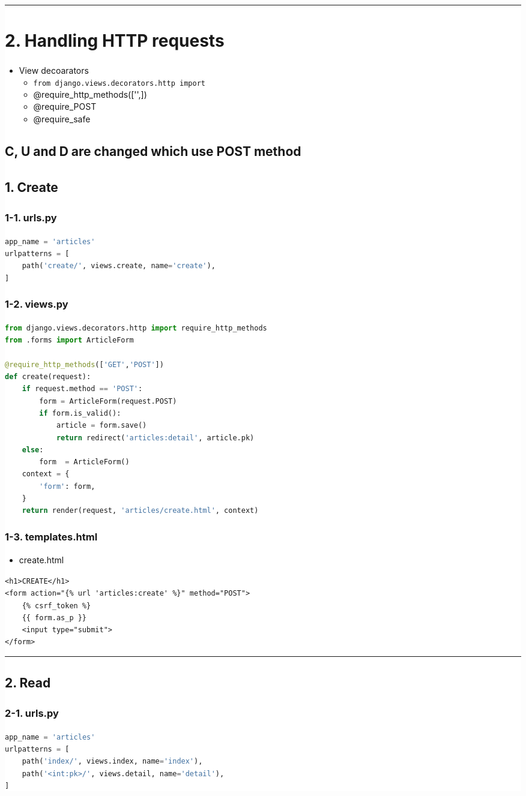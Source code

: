 ```django
```
---
# 2. Handling HTTP requests
* View decoarators
    * `from django.views.decorators.http import`
    * @require_http_methods(['',])
    * @require_POST
    * @require_safe
## C, U and D are changed which use POST method
## 1. Create
### 1-1. urls.py
```python
app_name = 'articles' 
urlpatterns = [
    path('create/', views.create, name='create'),
]
```
### 1-2. views.py
```python
from django.views.decorators.http import require_http_methods
from .forms import ArticleForm

@require_http_methods(['GET','POST'])
def create(request):
    if request.method == 'POST':
        form = ArticleForm(request.POST)
        if form.is_valid():
            article = form.save()
            return redirect('articles:detail', article.pk)
    else:
        form  = ArticleForm()
    context = {
        'form': form,
    }
    return render(request, 'articles/create.html', context)
```
### 1-3. templates.html
* create.html
```django
<h1>CREATE</h1>
<form action="{% url 'articles:create' %}" method="POST">
    {% csrf_token %}
    {{ form.as_p }}
    <input type="submit">
</form>
```
---
## 2. Read
### 2-1. urls.py
```python
app_name = 'articles' 
urlpatterns = [
    path('index/', views.index, name='index'),
    path('<int:pk>/', views.detail, name='detail'),
]
```
